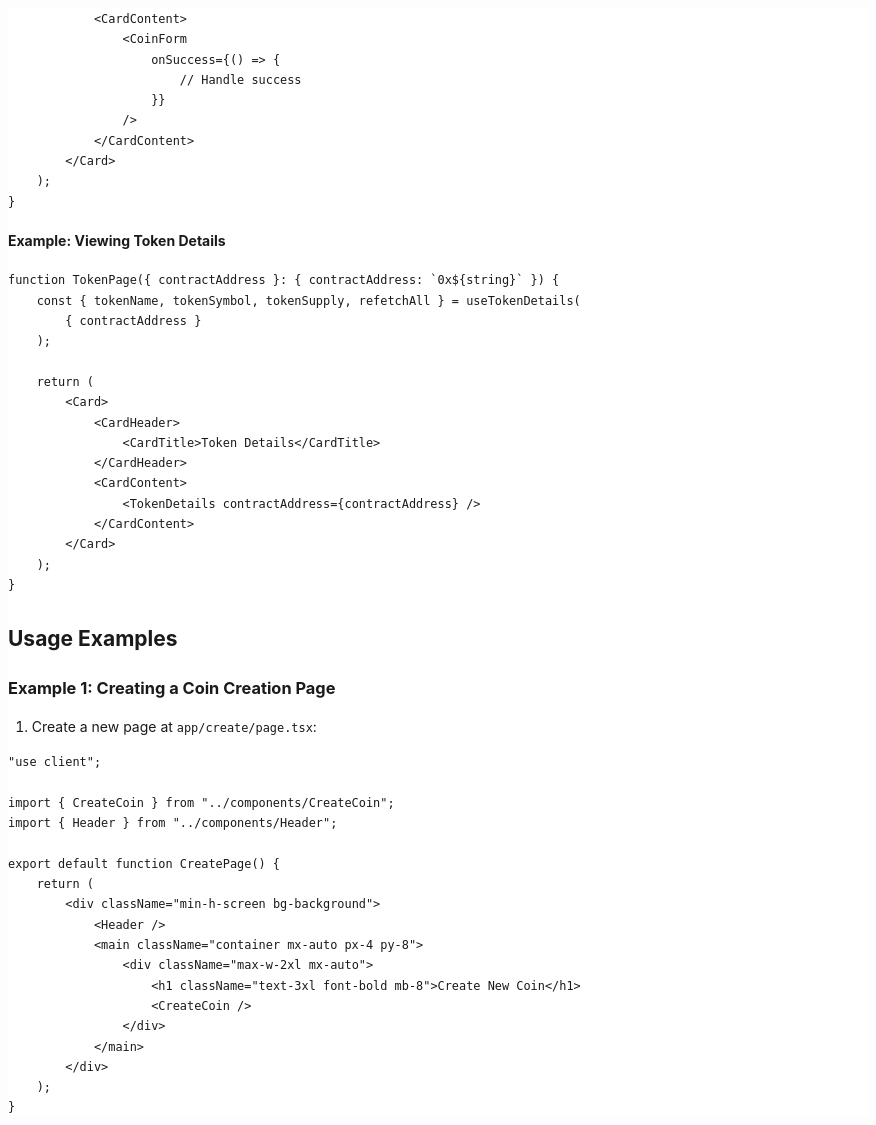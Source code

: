 ```tsx
            <CardContent>
                <CoinForm
                    onSuccess={() => {
                        // Handle success
                    }}
                />
            </CardContent>
        </Card>
    );
}
```

#### Example: Viewing Token Details

```tsx
function TokenPage({ contractAddress }: { contractAddress: `0x${string}` }) {
    const { tokenName, tokenSymbol, tokenSupply, refetchAll } = useTokenDetails(
        { contractAddress }
    );

    return (
        <Card>
            <CardHeader>
                <CardTitle>Token Details</CardTitle>
            </CardHeader>
            <CardContent>
                <TokenDetails contractAddress={contractAddress} />
            </CardContent>
        </Card>
    );
}
```

## Usage Examples

### Example 1: Creating a Coin Creation Page

1. Create a new page at `app/create/page.tsx`:

```tsx
"use client";

import { CreateCoin } from "../components/CreateCoin";
import { Header } from "../components/Header";

export default function CreatePage() {
    return (
        <div className="min-h-screen bg-background">
            <Header />
            <main className="container mx-auto px-4 py-8">
                <div className="max-w-2xl mx-auto">
                    <h1 className="text-3xl font-bold mb-8">Create New Coin</h1>
                    <CreateCoin />
                </div>
            </main>
        </div>
    );
}
```
